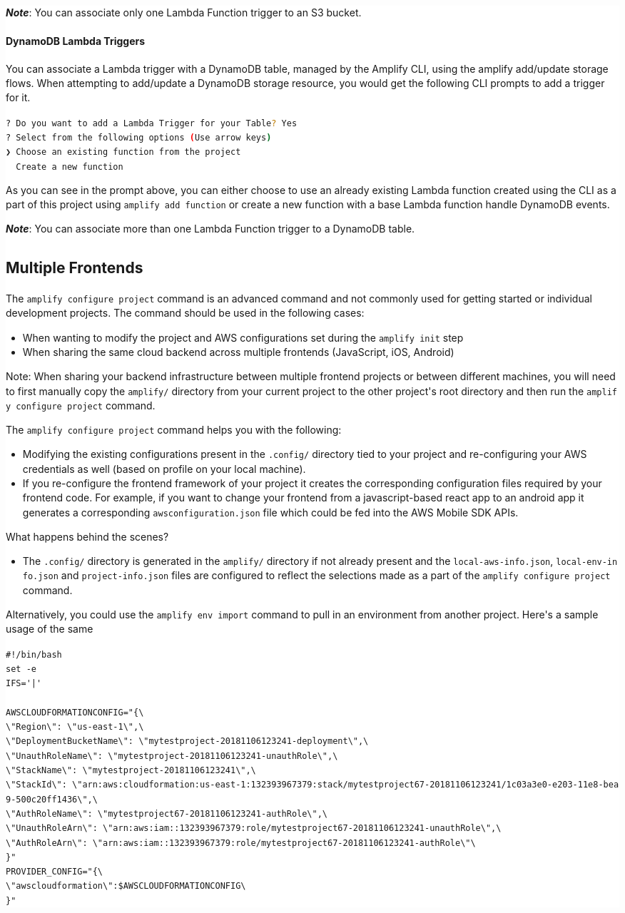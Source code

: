 ***Note***: You can associate only one Lambda Function trigger to an S3 bucket.

#### DynamoDB Lambda Triggers

You can associate a Lambda trigger with a DynamoDB table, managed by the Amplify CLI, using the amplify add/update storage flows. When attempting to add/update a DynamoDB storage resource, you would get the following CLI prompts to add a trigger for it.

```bash
? Do you want to add a Lambda Trigger for your Table? Yes
? Select from the following options (Use arrow keys)
❯ Choose an existing function from the project 
  Create a new function
```

As you can see in the prompt above, you can either choose to use an already existing Lambda function created using the CLI as a part of this project using `amplify add function` or create a new function with a base Lambda function handle DynamoDB events.

***Note***: You can associate more than one Lambda Function trigger to a DynamoDB table.

## Multiple Frontends

The `amplify configure project` command is an advanced command and not commonly used for getting started or individual development projects. 
The command should be used in the following cases:
  - When wanting to modify the project and AWS configurations set during the `amplify init` step
  - When sharing the same cloud backend across multiple frontends (JavaScript, iOS, Android)
  
  Note:  When sharing your backend infrastructure between multiple frontend projects or between different machines, you will need to first manually copy the `amplify/` directory from your current project to the other project's root directory and then run the `amplify configure project` command.

 The `amplify configure project` command helps you with the following:
  - Modifying the existing configurations present in the `.config/` directory tied to your project and re-configuring your AWS credentials as well (based on profile on your local machine).
  - If you re-configure the frontend framework of your project it creates the corresponding configuration files required by your frontend code. For example, if you want to change your frontend from a javascript-based react app to an android app it generates a corresponding `awsconfiguration.json` file which could be fed into the AWS Mobile SDK APIs.

What happens behind the scenes?
  - The `.config/` directory is generated in the `amplify/` directory if not already present and the `local-aws-info.json`, `local-env-info.json` and `project-info.json` files are configured to reflect the selections made as a part of the `amplify configure project` command.

  Alternatively, you could use the `amplify env import` command to pull in an environment from another project. Here's a sample usage of the same

  ```
  #!/bin/bash
  set -e
  IFS='|'

  AWSCLOUDFORMATIONCONFIG="{\
  \"Region\": \"us-east-1\",\
  \"DeploymentBucketName\": \"mytestproject-20181106123241-deployment\",\
  \"UnauthRoleName\": \"mytestproject-20181106123241-unauthRole\",\
  \"StackName\": \"mytestproject-20181106123241\",\
  \"StackId\": \"arn:aws:cloudformation:us-east-1:132393967379:stack/mytestproject67-20181106123241/1c03a3e0-e203-11e8-bea9-500c20ff1436\",\
  \"AuthRoleName\": \"mytestproject67-20181106123241-authRole\",\
  \"UnauthRoleArn\": \"arn:aws:iam::132393967379:role/mytestproject67-20181106123241-unauthRole\",\
  \"AuthRoleArn\": \"arn:aws:iam::132393967379:role/mytestproject67-20181106123241-authRole\"\
  }"
  PROVIDER_CONFIG="{\
  \"awscloudformation\":$AWSCLOUDFORMATIONCONFIG\
  }"
  ```